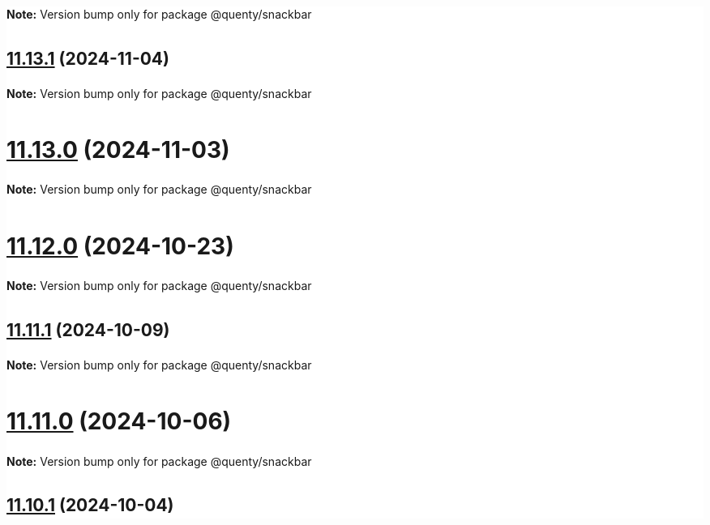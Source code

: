 **Note:** Version bump only for package @quenty/snackbar





## [11.13.1](https://github.com/Quenty/NevermoreEngine/compare/@quenty/snackbar@11.13.0...@quenty/snackbar@11.13.1) (2024-11-04)

**Note:** Version bump only for package @quenty/snackbar





# [11.13.0](https://github.com/Quenty/NevermoreEngine/compare/@quenty/snackbar@11.12.0...@quenty/snackbar@11.13.0) (2024-11-03)

**Note:** Version bump only for package @quenty/snackbar





# [11.12.0](https://github.com/Quenty/NevermoreEngine/compare/@quenty/snackbar@11.11.1...@quenty/snackbar@11.12.0) (2024-10-23)

**Note:** Version bump only for package @quenty/snackbar





## [11.11.1](https://github.com/Quenty/NevermoreEngine/compare/@quenty/snackbar@11.11.0...@quenty/snackbar@11.11.1) (2024-10-09)

**Note:** Version bump only for package @quenty/snackbar





# [11.11.0](https://github.com/Quenty/NevermoreEngine/compare/@quenty/snackbar@11.10.1...@quenty/snackbar@11.11.0) (2024-10-06)

**Note:** Version bump only for package @quenty/snackbar





## [11.10.1](https://github.com/Quenty/NevermoreEngine/compare/@quenty/snackbar@11.10.0...@quenty/snackbar@11.10.1) (2024-10-04)
